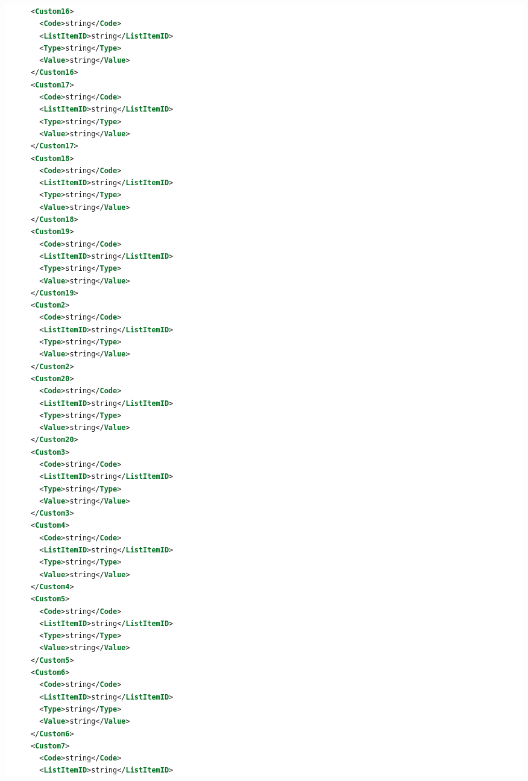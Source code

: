```xml
      <Custom16>
        <Code>string</Code>
        <ListItemID>string</ListItemID>
        <Type>string</Type>
        <Value>string</Value>
      </Custom16>
      <Custom17>
        <Code>string</Code>
        <ListItemID>string</ListItemID>
        <Type>string</Type>
        <Value>string</Value>
      </Custom17>
      <Custom18>
        <Code>string</Code>
        <ListItemID>string</ListItemID>
        <Type>string</Type>
        <Value>string</Value>
      </Custom18>
      <Custom19>
        <Code>string</Code>
        <ListItemID>string</ListItemID>
        <Type>string</Type>
        <Value>string</Value>
      </Custom19>
      <Custom2>
        <Code>string</Code>
        <ListItemID>string</ListItemID>
        <Type>string</Type>
        <Value>string</Value>
      </Custom2>
      <Custom20>
        <Code>string</Code>
        <ListItemID>string</ListItemID>
        <Type>string</Type>
        <Value>string</Value>
      </Custom20>
      <Custom3>
        <Code>string</Code>
        <ListItemID>string</ListItemID>
        <Type>string</Type>
        <Value>string</Value>
      </Custom3>
      <Custom4>
        <Code>string</Code>
        <ListItemID>string</ListItemID>
        <Type>string</Type>
        <Value>string</Value>
      </Custom4>
      <Custom5>
        <Code>string</Code>
        <ListItemID>string</ListItemID>
        <Type>string</Type>
        <Value>string</Value>
      </Custom5>
      <Custom6>
        <Code>string</Code>
        <ListItemID>string</ListItemID>
        <Type>string</Type>
        <Value>string</Value>
      </Custom6>
      <Custom7>
        <Code>string</Code>
        <ListItemID>string</ListItemID>
```